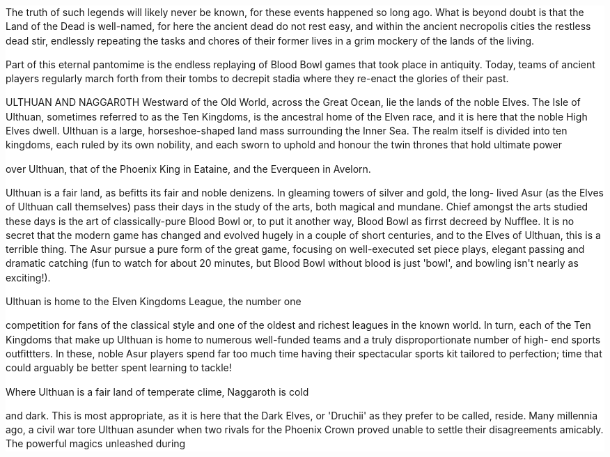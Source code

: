 The truth of such legends will
likely never be known, for these
events happened so long ago. What
is beyond doubt is that the Land of
the Dead is well-named, for here the ancient dead do not rest easy, and
within the ancient necropolis cities
the restless dead stir, endlessly repeating the tasks and chores of
their former lives in a grim mockery of the lands of the living.

Part of this eternal pantomime is the endless replaying of Blood Bowl
games that took place in antiquity. Today, teams of ancient players
regularly march forth from their
tombs to decrepit stadia where they re-enact the glories of their past.

ULTHUAN AND NAGGAR0TH Westward of the Old World, across
the Great Ocean, lie the lands of
the noble Elves. The Isle of Ulthuan, sometimes referred to as the Ten
Kingdoms, is the ancestral home of the Elven race, and it is here that
the noble High Elves dwell. Ulthuan is a large, horseshoe-shaped land
mass surrounding the Inner Sea. The realm itself is divided into ten
kingdoms, each ruled by its own nobility, and each sworn to uphold and
honour the twin thrones that hold ultimate power

over Ulthuan, that of the Phoenix King in Eataine, and the Everqueen in
Avelorn.

Ulthuan is a fair land, as befitts its fair and noble denizens. In
gleaming towers of silver and gold, the long- lived Asur (as the Elves
of Ulthuan call themselves) pass their days in the study of the arts,
both magical and mundane. Chief amongst the arts studied these days is
the art
of classically-pure Blood Bowl or, to put it another way, Blood Bowl as
firrst decreed by Nufflee. It is no secret that the modern game has
changed and evolved hugely in a couple of short centuries, and to the
Elves of Ulthuan, this is a terrible thing. The Asur pursue a pure form
of the great game, focusing on well-executed set piece plays, elegant
passing and dramatic catching (fun to watch for about 20 minutes, but
Blood Bowl without blood is just 'bowl', and bowling isn't nearly as
exciting!).

Ulthuan is home to the Elven Kingdoms League, the number one

competition for fans of the classical style and one of the oldest and
richest leagues in the known world.
In turn, each of the Ten Kingdoms
that make up Ulthuan is home to numerous well-funded teams and a truly
disproportionate number of high- end sports outfittters. In these, noble
Asur players spend far too much time having their spectacular sports kit
tailored to perfection; time that could arguably be better spent
learning
to tackle!

Where Ulthuan is a fair land of temperate clime, Naggaroth is cold

and dark. This is most appropriate, as it is here that the Dark Elves,
or 'Druchii' as they prefer to be called, reside. Many millennia ago, a
civil war tore Ulthuan asunder when two rivals for the Phoenix Crown
proved unable to settle
their disagreements amicably. The powerful magics unleashed during
